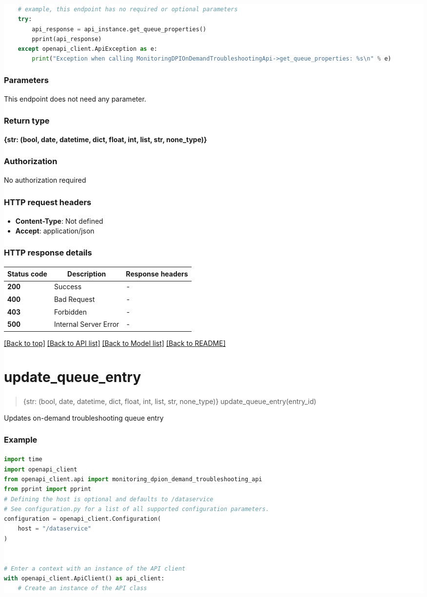 ```python
    # example, this endpoint has no required or optional parameters
    try:
        api_response = api_instance.get_queue_properties()
        pprint(api_response)
    except openapi_client.ApiException as e:
        print("Exception when calling MonitoringDPIOnDemandTroubleshootingApi->get_queue_properties: %s\n" % e)
```


### Parameters
This endpoint does not need any parameter.

### Return type

**{str: (bool, date, datetime, dict, float, int, list, str, none_type)}**

### Authorization

No authorization required

### HTTP request headers

 - **Content-Type**: Not defined
 - **Accept**: application/json


### HTTP response details

| Status code | Description | Response headers |
|-------------|-------------|------------------|
**200** | Success |  -  |
**400** | Bad Request |  -  |
**403** | Forbidden |  -  |
**500** | Internal Server Error |  -  |

[[Back to top]](#) [[Back to API list]](../README.md#documentation-for-api-endpoints) [[Back to Model list]](../README.md#documentation-for-models) [[Back to README]](../README.md)

# **update_queue_entry**
> {str: (bool, date, datetime, dict, float, int, list, str, none_type)} update_queue_entry(entry_id)



Updates on-demand troubleshooting queue entry

### Example


```python
import time
import openapi_client
from openapi_client.api import monitoring_dpion_demand_troubleshooting_api
from pprint import pprint
# Defining the host is optional and defaults to /dataservice
# See configuration.py for a list of all supported configuration parameters.
configuration = openapi_client.Configuration(
    host = "/dataservice"
)


# Enter a context with an instance of the API client
with openapi_client.ApiClient() as api_client:
    # Create an instance of the API class
```
